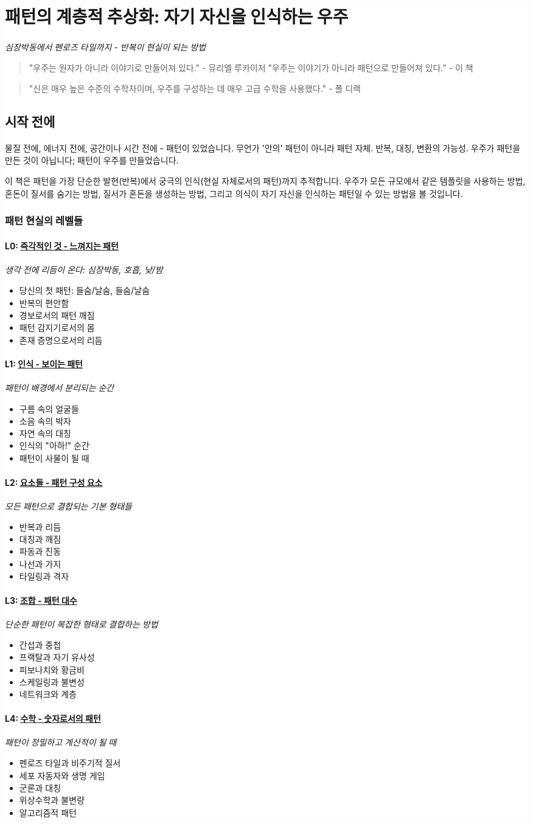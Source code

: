 # 패턴의 계층적 추상화: 자기 자신을 인식하는 우주
*심장박동에서 펜로즈 타일까지 - 반복이 현실이 되는 방법*

> "우주는 원자가 아니라 이야기로 만들어져 있다." - 뮤리엘 루카이저
> "우주는 이야기가 아니라 패턴으로 만들어져 있다." - 이 책

> "신은 매우 높은 수준의 수학자이며, 우주를 구성하는 데 매우 고급 수학을 사용했다." - 폴 디랙

## 시작 전에

물질 전에, 에너지 전에, 공간이나 시간 전에 - 패턴이 있었습니다. 무언가 '안의' 패턴이 아니라 패턴 자체. 반복, 대칭, 변환의 가능성. 우주가 패턴을 만든 것이 아닙니다; 패턴이 우주를 만들었습니다.

이 책은 패턴을 가장 단순한 발현(반복)에서 궁극의 인식(현실 자체로서의 패턴)까지 추적합니다. 우주가 모든 규모에서 같은 템플릿을 사용하는 방법, 혼돈이 질서를 숨기는 방법, 질서가 혼돈을 생성하는 방법, 그리고 의식이 자기 자신을 인식하는 패턴일 수 있는 방법을 볼 것입니다.

### 패턴 현실의 레벨들

#### L0: [즉각적인 것 - 느껴지는 패턴](L0_Pattern_Felt.md)
*생각 전에 리듬이 온다: 심장박동, 호흡, 낮/밤*
- 당신의 첫 패턴: 들숨/날숨, 들숨/날숨
- 반복의 편안함
- 경보로서의 패턴 깨짐
- 패턴 감지기로서의 몸
- 존재 증명으로서의 리듬

#### L1: [인식 - 보이는 패턴](L1_Pattern_Seen.md)
*패턴이 배경에서 분리되는 순간*
- 구름 속의 얼굴들
- 소음 속의 박자
- 자연 속의 대칭
- 인식의 "아하!" 순간
- 패턴이 사물이 될 때

#### L2: [요소들 - 패턴 구성 요소](L2_Pattern_Elements.md)
*모든 패턴으로 결합되는 기본 형태들*
- 반복과 리듬
- 대칭과 깨짐
- 파동과 진동
- 나선과 가지
- 타일링과 격자

#### L3: [조합 - 패턴 대수](L3_Pattern_Algebra.md)
*단순한 패턴이 복잡한 형태로 결합하는 방법*
- 간섭과 중첩
- 프랙탈과 자기 유사성
- 피보나치와 황금비
- 스케일링과 불변성
- 네트워크와 계층

#### L4: [수학 - 숫자로서의 패턴](L4_Pattern_Mathematics.md)
*패턴이 정밀하고 계산적이 될 때*
- 펜로즈 타일과 비주기적 질서
- 세포 자동자와 생명 게임
- 군론과 대칭
- 위상수학과 불변량
- 알고리즘적 패턴
